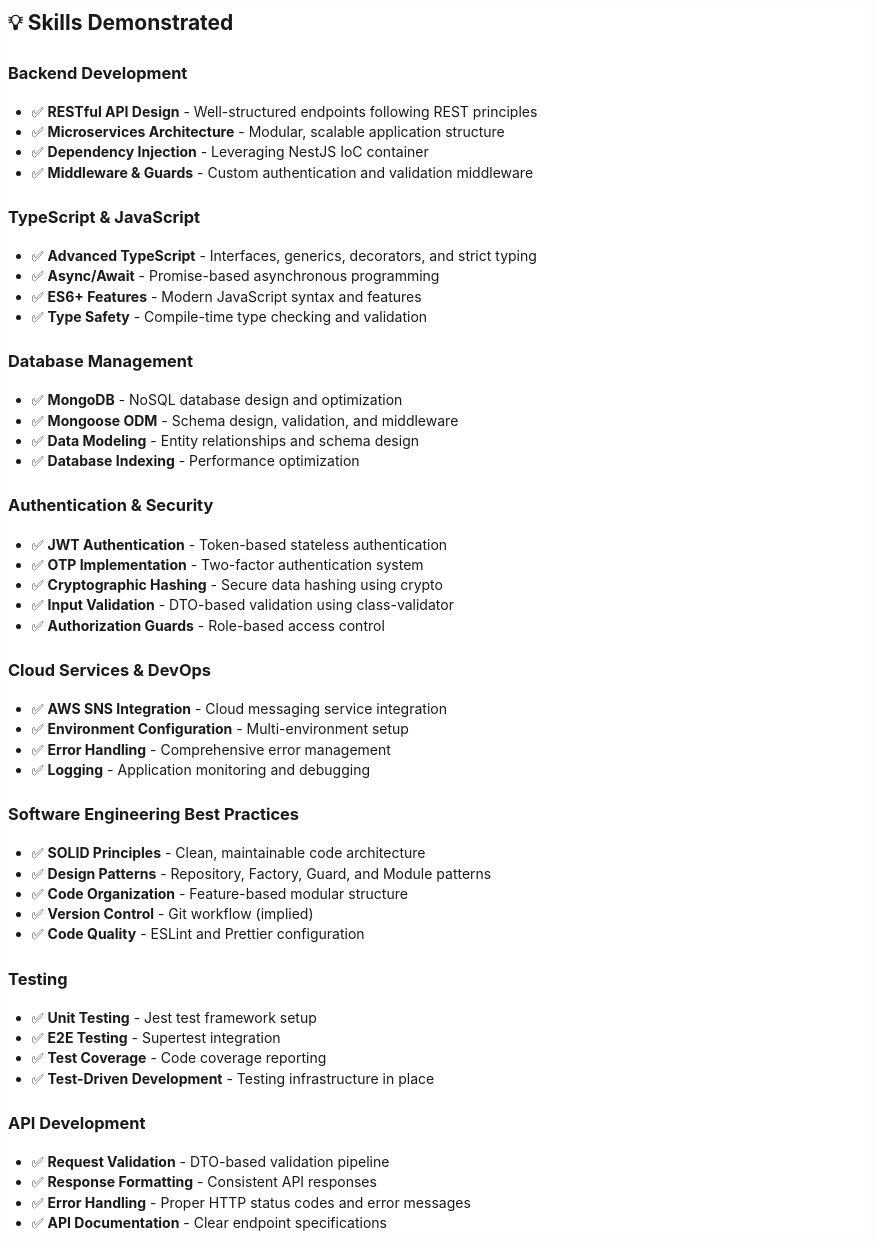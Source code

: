 
## 💡 Skills Demonstrated

### Backend Development
- ✅ **RESTful API Design** - Well-structured endpoints following REST principles
- ✅ **Microservices Architecture** - Modular, scalable application structure
- ✅ **Dependency Injection** - Leveraging NestJS IoC container
- ✅ **Middleware & Guards** - Custom authentication and validation middleware

### TypeScript & JavaScript
- ✅ **Advanced TypeScript** - Interfaces, generics, decorators, and strict typing
- ✅ **Async/Await** - Promise-based asynchronous programming
- ✅ **ES6+ Features** - Modern JavaScript syntax and features
- ✅ **Type Safety** - Compile-time type checking and validation

### Database Management
- ✅ **MongoDB** - NoSQL database design and optimization
- ✅ **Mongoose ODM** - Schema design, validation, and middleware
- ✅ **Data Modeling** - Entity relationships and schema design
- ✅ **Database Indexing** - Performance optimization

### Authentication & Security
- ✅ **JWT Authentication** - Token-based stateless authentication
- ✅ **OTP Implementation** - Two-factor authentication system
- ✅ **Cryptographic Hashing** - Secure data hashing using crypto
- ✅ **Input Validation** - DTO-based validation using class-validator
- ✅ **Authorization Guards** - Role-based access control

### Cloud Services & DevOps
- ✅ **AWS SNS Integration** - Cloud messaging service integration
- ✅ **Environment Configuration** - Multi-environment setup
- ✅ **Error Handling** - Comprehensive error management
- ✅ **Logging** - Application monitoring and debugging

### Software Engineering Best Practices
- ✅ **SOLID Principles** - Clean, maintainable code architecture
- ✅ **Design Patterns** - Repository, Factory, Guard, and Module patterns
- ✅ **Code Organization** - Feature-based modular structure
- ✅ **Version Control** - Git workflow (implied)
- ✅ **Code Quality** - ESLint and Prettier configuration

### Testing
- ✅ **Unit Testing** - Jest test framework setup
- ✅ **E2E Testing** - Supertest integration
- ✅ **Test Coverage** - Code coverage reporting
- ✅ **Test-Driven Development** - Testing infrastructure in place

### API Development
- ✅ **Request Validation** - DTO-based validation pipeline
- ✅ **Response Formatting** - Consistent API responses
- ✅ **Error Handling** - Proper HTTP status codes and error messages
- ✅ **API Documentation** - Clear endpoint specifications
